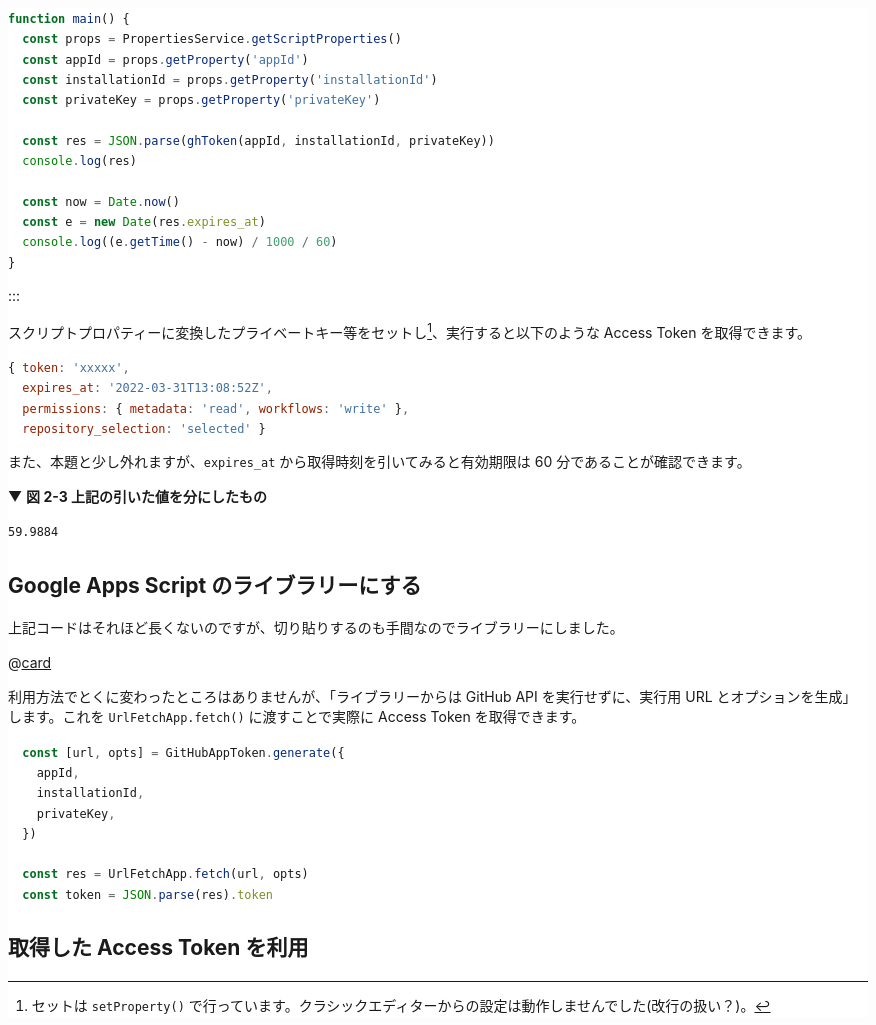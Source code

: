 ```js
function main() {
  const props = PropertiesService.getScriptProperties()
  const appId = props.getProperty('appId')
  const installationId = props.getProperty('installationId')
  const privateKey = props.getProperty('privateKey')

  const res = JSON.parse(ghToken(appId, installationId, privateKey))
  console.log(res)

  const now = Date.now()
  const e = new Date(res.expires_at)
  console.log((e.getTime() - now) / 1000 / 60)
}
```

:::

スクリプトプロパティーに変換したプライベートキー等をセットし[^property]、実行すると以下のような Access Token を取得できます。

[^property]: セットは `setProperty()` で行っています。クラシックエディターからの設定は動作しませんでした(改行の扱い？)。

```js
{ token: 'xxxxx',
  expires_at: '2022-03-31T13:08:52Z',
  permissions: { metadata: 'read', workflows: 'write' },
  repository_selection: 'selected' }
```

また、本題と少し外れますが、`expires_at` から取得時刻を引いてみると有効期限は 60 分であることが確認できます。

▼ **図 2-3 上記の引いた値を分にしたもの**

    59.9884

## Google Apps Script のライブラリーにする

上記コードはそれほど長くないのですが、切り貼りするのも手間なのでライブラリーにしました。

@[card](https://github.com/hankei6km/gas-github-app-token)

利用方法でとくに変わったところはありませんが、「ライブラリーからは GitHub API を実行せずに、実行用 URL とオプションを生成」します。これを `UrlFetchApp.fetch()` に渡すことで実際に Access Token を取得できます。

```js
  const [url, opts] = GitHubAppToken.generate({
    appId,
    installationId,
    privateKey,
  })

  const res = UrlFetchApp.fetch(url, opts)
  const token = JSON.parse(res).token
```

## 取得した Access Token を利用


[^apiurl]: API の PATH が `/installations` ではじまる記事を複数みかけましたが、(どこかの時点で変更があったのか)現在では `/app/installations` を使うようです。 `/installations` を使うと `Not Found` になります。 <https://docs.github.com/ja/rest/reference/apps#create-an-installation-access-token-for-an-app>
[^gh-pkg]: アプリのインストール設定で「All repositories」、Permissions は「Packages に Read and write」を指定しましたが結果は同じでした。
[JWT]: https://ja.wikipedia.org/wiki/JSON_Web_Token
[`Utilities.computeRsaSha256Signature()`]: https://developers.google.com/apps-script/reference/utilities/utilities#computeRsaSha256Signature\(String,String\)